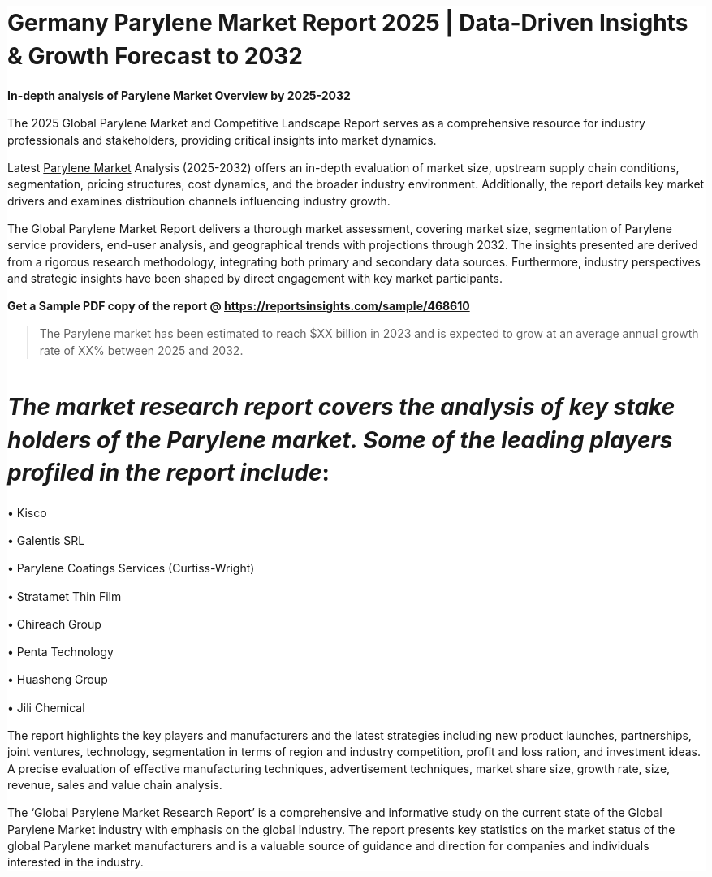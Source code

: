 # Germany Parylene Market Report 2025 | Data-Driven Insights & Growth Forecast to 2032

<strong>In-depth analysis of Parylene Market Overview by 2025-2032</strong></p>

The 2025 Global Parylene Market and Competitive Landscape Report serves as a comprehensive resource for industry professionals and stakeholders, providing critical insights into market dynamics.

Latest <a href=https://www.reportsinsights.com/sample/468610>Parylene Market</a> Analysis (2025-2032) offers an in-depth evaluation of market size, upstream supply chain conditions, segmentation, pricing structures, cost dynamics, and the broader industry environment. Additionally, the report details key market drivers and examines distribution channels influencing industry growth.

The Global Parylene Market Report delivers a thorough market assessment, covering market size, segmentation of Parylene service providers, end-user analysis, and geographical trends with projections through 2032. The insights presented are derived from a rigorous research methodology, integrating both primary and secondary data sources. Furthermore, industry perspectives and strategic insights have been shaped by direct engagement with key market participants.

<strong>Get a Sample PDF copy of the report @ <a href=https://reportsinsights.com/sample/468610>https://reportsinsights.com/sample/468610</a></strong>

<blockquote class=""article-editor-content__blockquote"">The Parylene market has been estimated to reach $XX billion in 2023 and is expected to grow at an average annual growth rate of XX% between 2025 and 2032.</blockquote>

# <strong><em>The market research report covers the analysis of key stake holders of the Parylene market. Some of the leading players profiled in the report include</em></strong>: 

• Kisco

• Galentis SRL

• Parylene Coatings Services (Curtiss-Wright)

• Stratamet Thin Film

• Chireach Group

• Penta Technology

• Huasheng Group

• Jili Chemical

The report highlights the key players and manufacturers and the latest strategies including new product launches, partnerships, joint ventures, technology, segmentation in terms of region and industry competition, profit and loss ration, and investment ideas. A precise evaluation of effective manufacturing techniques, advertisement techniques, market share size, growth rate, size, revenue, sales and value chain analysis.

The ‘Global Parylene Market Research Report’ is a comprehensive and informative study on the current state of the Global Parylene Market industry with emphasis on the global industry. The report presents key statistics on the market status of the global Parylene market manufacturers and is a valuable source of guidance and direction for companies and individuals interested in the industry.
